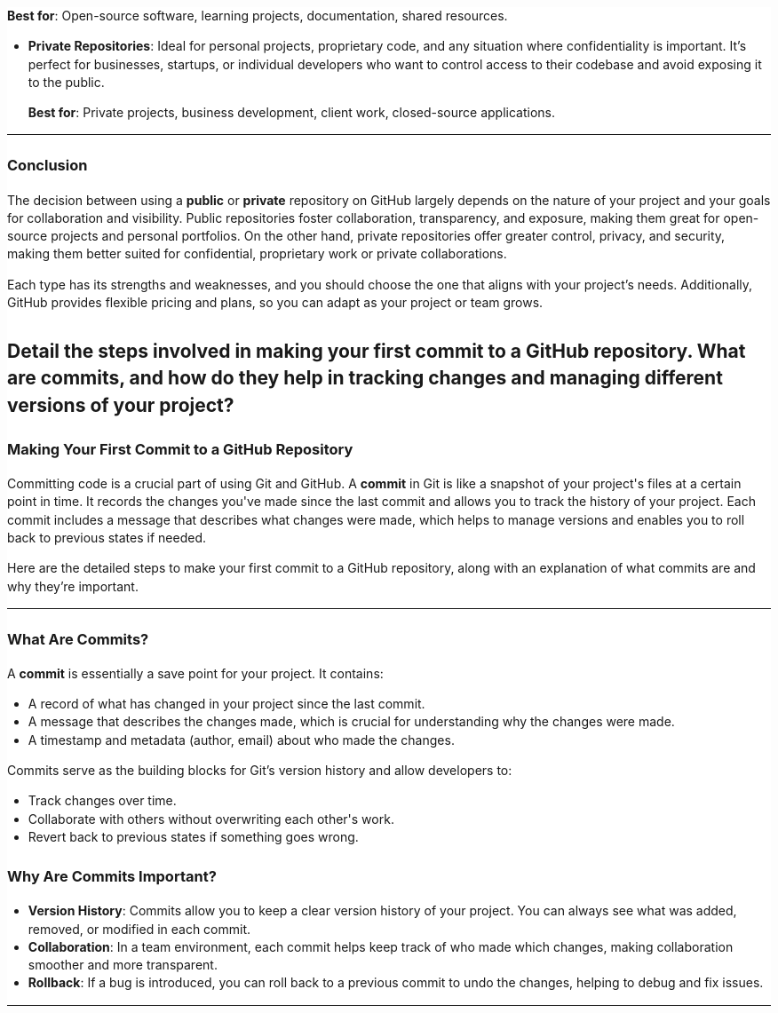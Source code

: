  **Best for**: Open-source software, learning projects, documentation, shared resources.

- **Private Repositories**: Ideal for personal projects, proprietary code, and any situation where confidentiality is important. It’s perfect for businesses, startups, or individual developers who want to control access to their codebase and avoid exposing it to the public.

  **Best for**: Private projects, business development, client work, closed-source applications.

---

### **Conclusion**

The decision between using a **public** or **private** repository on GitHub largely depends on the nature of your project and your goals for collaboration and visibility. Public repositories foster collaboration, transparency, and exposure, making them great for open-source projects and personal portfolios. On the other hand, private repositories offer greater control, privacy, and security, making them better suited for confidential, proprietary work or private collaborations.

Each type has its strengths and weaknesses, and you should choose the one that aligns with your project’s needs. Additionally, GitHub provides flexible pricing and plans, so you can adapt as your project or team grows.
## Detail the steps involved in making your first commit to a GitHub repository. What are commits, and how do they help in tracking changes and managing different versions of your project?
### **Making Your First Commit to a GitHub Repository**

Committing code is a crucial part of using Git and GitHub. A **commit** in Git is like a snapshot of your project's files at a certain point in time. It records the changes you've made since the last commit and allows you to track the history of your project. Each commit includes a message that describes what changes were made, which helps to manage versions and enables you to roll back to previous states if needed.

Here are the detailed steps to make your first commit to a GitHub repository, along with an explanation of what commits are and why they’re important.

---

### **What Are Commits?**

A **commit** is essentially a save point for your project. It contains:
- A record of what has changed in your project since the last commit.
- A message that describes the changes made, which is crucial for understanding why the changes were made.
- A timestamp and metadata (author, email) about who made the changes.

Commits serve as the building blocks for Git’s version history and allow developers to:
- Track changes over time.
- Collaborate with others without overwriting each other's work.
- Revert back to previous states if something goes wrong.

### **Why Are Commits Important?**
- **Version History**: Commits allow you to keep a clear version history of your project. You can always see what was added, removed, or modified in each commit.
- **Collaboration**: In a team environment, each commit helps keep track of who made which changes, making collaboration smoother and more transparent.
- **Rollback**: If a bug is introduced, you can roll back to a previous commit to undo the changes, helping to debug and fix issues.

---